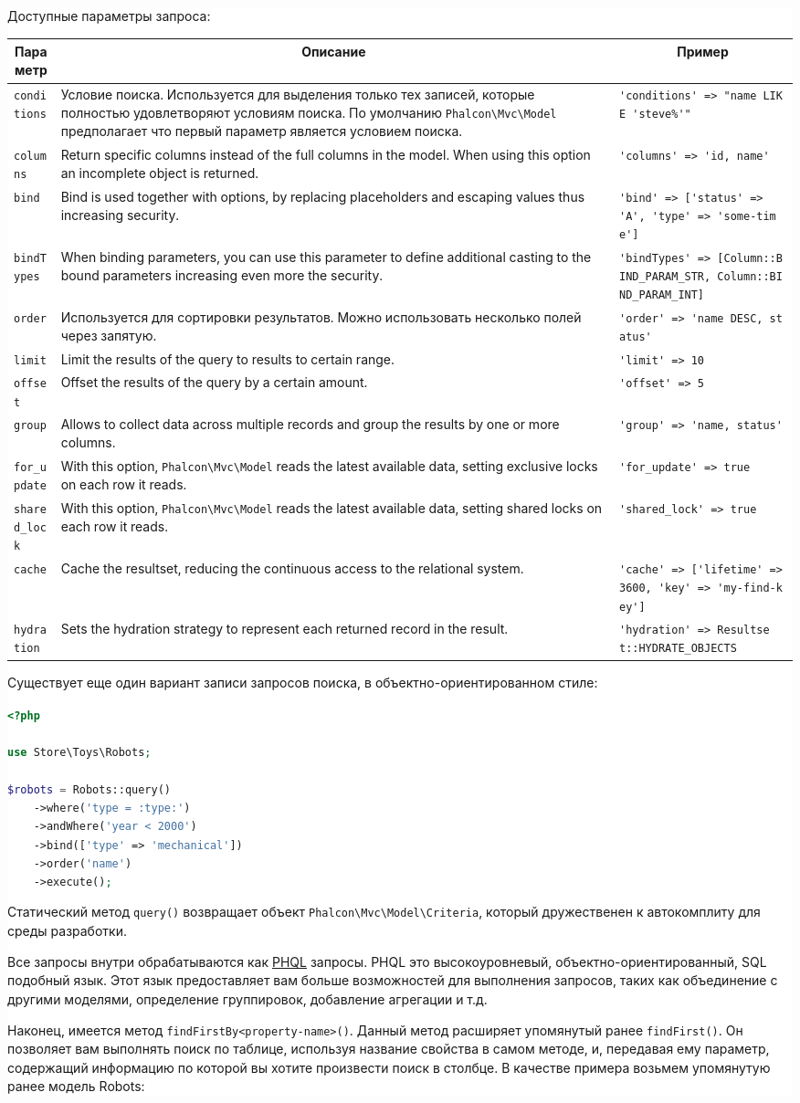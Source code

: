 ```php
```

Доступные параметры запроса:

| Параметр      | Описание                                                                                                                                                                                                      | Пример                                                               |
| ------------- | ------------------------------------------------------------------------------------------------------------------------------------------------------------------------------------------------------------- | -------------------------------------------------------------------- |
| `conditions`  | Условие поиска. Используется для выделения только тех записей, которые полностью удовлетворяют условиям поиска. По умолчанию `Phalcon\Mvc\Model` предполагает что первый параметр является условием поиска. | `'conditions' => "name LIKE 'steve%'"`                            |
| `columns`     | Return specific columns instead of the full columns in the model. When using this option an incomplete object is returned.                                                                                    | `'columns' => 'id, name'`                                         |
| `bind`        | Bind is used together with options, by replacing placeholders and escaping values thus increasing security.                                                                                                   | `'bind' => ['status' => 'A', 'type' => 'some-time']`        |
| `bindTypes`   | When binding parameters, you can use this parameter to define additional casting to the bound parameters increasing even more the security.                                                                   | `'bindTypes' => [Column::BIND_PARAM_STR, Column::BIND_PARAM_INT]` |
| `order`       | Используется для сортировки результатов. Можно использовать несколько полей через запятую.                                                                                                                    | `'order' => 'name DESC, status'`                                  |
| `limit`       | Limit the results of the query to results to certain range.                                                                                                                                                   | `'limit' => 10`                                                   |
| `offset`      | Offset the results of the query by a certain amount.                                                                                                                                                          | `'offset' => 5`                                                   |
| `group`       | Allows to collect data across multiple records and group the results by one or more columns.                                                                                                                  | `'group' => 'name, status'`                                       |
| `for_update`  | With this option, `Phalcon\Mvc\Model` reads the latest available data, setting exclusive locks on each row it reads.                                                                                        | `'for_update' => true`                                            |
| `shared_lock` | With this option, `Phalcon\Mvc\Model` reads the latest available data, setting shared locks on each row it reads.                                                                                           | `'shared_lock' => true`                                           |
| `cache`       | Cache the resultset, reducing the continuous access to the relational system.                                                                                                                                 | `'cache' => ['lifetime' => 3600, 'key' => 'my-find-key']`   |
| `hydration`   | Sets the hydration strategy to represent each returned record in the result.                                                                                                                                  | `'hydration' => Resultset::HYDRATE_OBJECTS`                       |

Существует еще один вариант записи запросов поиска, в объектно-ориентированном стиле:

```php
<?php

use Store\Toys\Robots;

$robots = Robots::query()
    ->where('type = :type:')
    ->andWhere('year < 2000')
    ->bind(['type' => 'mechanical'])
    ->order('name')
    ->execute();
```

Статический метод `query()` возвращает объект `Phalcon\Mvc\Model\Criteria`, который дружественен к автокомплиту для среды разработки.

Все запросы внутри обрабатываются как [PHQL](/[[language]]/[[version]]/db-phql) запросы. PHQL это высокоуровневый, объектно-ориентированный, SQL подобный язык. Этот язык предоставляет вам больше возможностей для выполнения запросов, таких как объединение с другими моделями, определение группировок, добавление агрегации и т.д.

Наконец, имеется метод `findFirstBy<property-name>()`. Данный метод расширяет упомянутый ранее `findFirst()`. Он позволяет вам выполнять поиск по таблице, используя название свойства в самом методе, и, передавая ему параметр, содержащий информацию по которой вы хотите произвести поиск в столбце. В качестве примера возьмем упомянутую ранее модель Robots:
